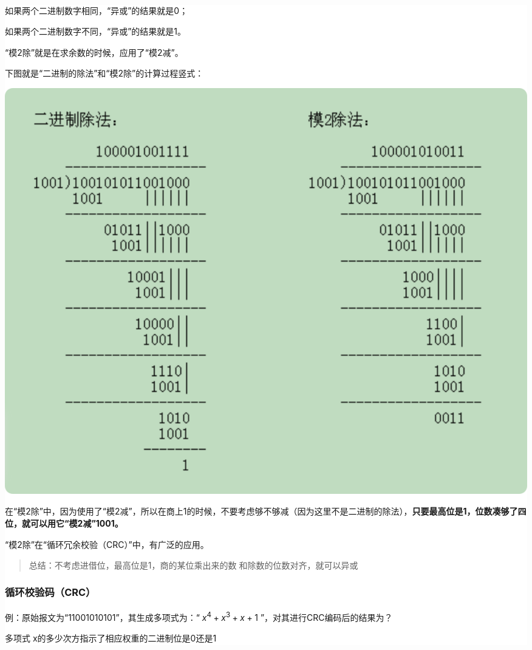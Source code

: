 如果两个二进制数字相同，“异或”的结果就是0；

如果两个二进制数字不同，“异或”的结果就是1。

“模2除”就是在求余数的时候，应用了“模2减”。

下图就是“二进制的除法”和“模2除”的计算过程竖式：

![](../../../public/img/2024/Pasted%20image%2020240702201614.png)

在“模2除”中，因为使用了“模2减”，所以在商上1的时候，不要考虑够不够减（因为这里不是二进制的除法），**只要最高位是1，位数凑够了四位，就可以用它“模2减”1001。**

“模2除”在“循环冗余校验（CRC）”中，有广泛的应用。

> 总结：不考虑进借位，最高位是1，商的某位乘出来的数 和除数的位数对齐，就可以异或

### 循环校验码（CRC）

例：原始报文为“11001010101”，其生成多项式为：“ $x^4+x^3+x+1$ ”，对其进行CRC编码后的结果为？

多项式 x的多少次方指示了相应权重的二进制位是0还是1
